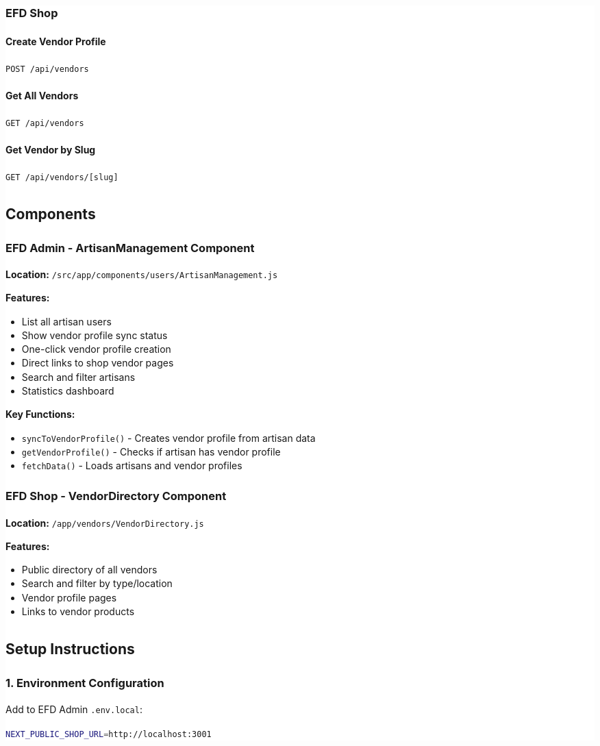 ### EFD Shop

#### Create Vendor Profile
```
POST /api/vendors
```

#### Get All Vendors
```
GET /api/vendors
```

#### Get Vendor by Slug
```
GET /api/vendors/[slug]
```

## Components

### EFD Admin - ArtisanManagement Component

**Location:** `/src/app/components/users/ArtisanManagement.js`

**Features:**
- List all artisan users
- Show vendor profile sync status
- One-click vendor profile creation
- Direct links to shop vendor pages
- Search and filter artisans
- Statistics dashboard

**Key Functions:**
- `syncToVendorProfile()` - Creates vendor profile from artisan data
- `getVendorProfile()` - Checks if artisan has vendor profile
- `fetchData()` - Loads artisans and vendor profiles

### EFD Shop - VendorDirectory Component

**Location:** `/app/vendors/VendorDirectory.js`

**Features:**
- Public directory of all vendors
- Search and filter by type/location
- Vendor profile pages
- Links to vendor products

## Setup Instructions

### 1. Environment Configuration

Add to EFD Admin `.env.local`:
```bash
NEXT_PUBLIC_SHOP_URL=http://localhost:3001
```
